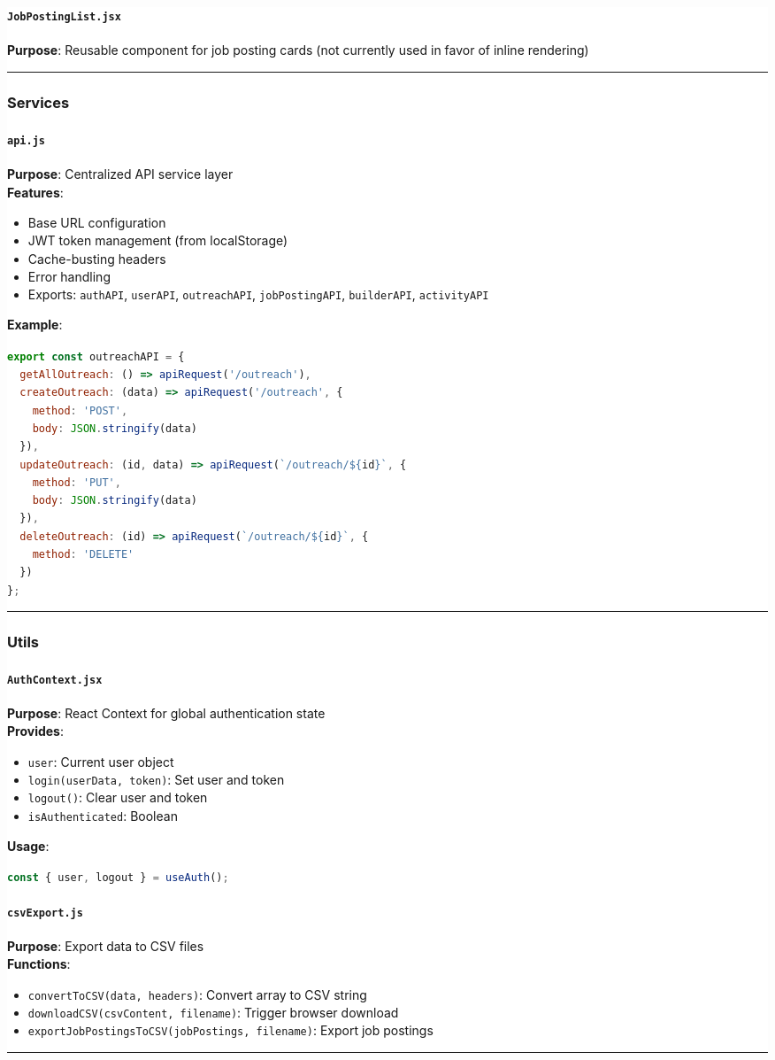 #### `JobPostingList.jsx`
**Purpose**: Reusable component for job posting cards (not currently used in favor of inline rendering)

---

### Services

#### `api.js`
**Purpose**: Centralized API service layer  
**Features**:
- Base URL configuration
- JWT token management (from localStorage)
- Cache-busting headers
- Error handling
- Exports: `authAPI`, `userAPI`, `outreachAPI`, `jobPostingAPI`, `builderAPI`, `activityAPI`

**Example**:
```javascript
export const outreachAPI = {
  getAllOutreach: () => apiRequest('/outreach'),
  createOutreach: (data) => apiRequest('/outreach', {
    method: 'POST',
    body: JSON.stringify(data)
  }),
  updateOutreach: (id, data) => apiRequest(`/outreach/${id}`, {
    method: 'PUT',
    body: JSON.stringify(data)
  }),
  deleteOutreach: (id) => apiRequest(`/outreach/${id}`, {
    method: 'DELETE'
  })
};
```

---

### Utils

#### `AuthContext.jsx`
**Purpose**: React Context for global authentication state  
**Provides**:
- `user`: Current user object
- `login(userData, token)`: Set user and token
- `logout()`: Clear user and token
- `isAuthenticated`: Boolean

**Usage**:
```javascript
const { user, logout } = useAuth();
```

#### `csvExport.js`
**Purpose**: Export data to CSV files  
**Functions**:
- `convertToCSV(data, headers)`: Convert array to CSV string
- `downloadCSV(csvContent, filename)`: Trigger browser download
- `exportJobPostingsToCSV(jobPostings, filename)`: Export job postings

---